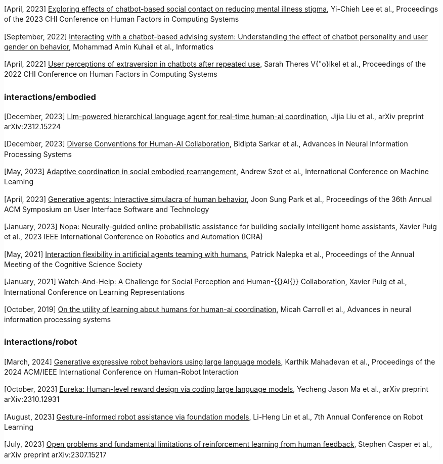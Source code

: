 [April, 2023] [Exploring effects of chatbot-based social contact on reducing mental illness stigma](https://dl.acm.org/doi/pdf/10.1145/3544548.3581384), Yi-Chieh Lee et al., Proceedings of the 2023 CHI Conference on Human Factors in Computing Systems

[September, 2022] [Interacting with a chatbot-based advising system: Understanding the effect of chatbot personality and user gender on behavior](https://www.mdpi.com/2227-9709/9/4/81), Mohammad Amin Kuhail et al., Informatics

[April, 2022] [User perceptions of extraversion in chatbots after repeated use](https://dl.acm.org/doi/pdf/10.1145/3491102.3502058), Sarah Theres V{\"o}lkel et al., Proceedings of the 2022 CHI Conference on Human Factors in Computing Systems

### interactions/embodied

[December, 2023] [Llm-powered hierarchical language agent for real-time human-ai coordination](https://arxiv.org/abs/2312.15224), Jijia Liu et al., arXiv preprint arXiv:2312.15224

[December, 2023] [Diverse Conventions for Human-AI Collaboration](https://proceedings.neurips.cc/paper_files/paper/2023/file/4818263715b25dc137d393af8af6d2fc-Paper-Conference.pdf), Bidipta Sarkar et al., Advances in Neural Information Processing Systems

[May, 2023] [Adaptive coordination in social embodied rearrangement](https://proceedings.mlr.press/v202/szot23a/szot23a.pdf), Andrew Szot et al., International Conference on Machine Learning

[April, 2023] [Generative agents: Interactive simulacra of human behavior](https://dl.acm.org/doi/abs/10.1145/3586183.3606763), Joon Sung Park et al., Proceedings of the 36th Annual ACM Symposium on User Interface Software and Technology

[January, 2023] [Nopa: Neurally-guided online probabilistic assistance for building socially intelligent home assistants](https://ieeexplore.ieee.org/document/10161352), Xavier Puig et al., 2023 IEEE International Conference on Robotics and Automation (ICRA)

[May, 2021] [Interaction flexibility in artificial agents teaming with humans](https://escholarship.org/uc/item/9ks6n70q), Patrick Nalepka et al., Proceedings of the Annual Meeting of the Cognitive Science Society

[January, 2021] [Watch-And-Help: A Challenge for Social Perception and Human-{\{}AI{\}} Collaboration](https://openreview.net/forum?id=w_7JMpGZRh0), Xavier Puig et al., International Conference on Learning Representations

[October, 2019] [On the utility of learning about humans for human-ai coordination](https://proceedings.neurips.cc/paper_files/paper/2019/file/f5b1b89d98b7286673128a5fb112cb9a-Paper.pdf), Micah Carroll et al., Advances in neural information processing systems

### interactions/robot

[March, 2024] [Generative expressive robot behaviors using large language models](https://arxiv.org/abs/2401.14673), Karthik Mahadevan et al., Proceedings of the 2024 ACM/IEEE International Conference on Human-Robot Interaction

[October, 2023] [Eureka: Human-level reward design via coding large language models](https://arxiv.org/abs/2310.12931), Yecheng Jason Ma et al., arXiv preprint arXiv:2310.12931

[August, 2023] [Gesture-informed robot assistance via foundation models](https://arxiv.org/abs/2309.02721), Li-Heng Lin et al., 7th Annual Conference on Robot Learning

[July, 2023] [Open problems and fundamental limitations of reinforcement learning from human feedback](https://arxiv.org/abs/2307.15217), Stephen Casper et al., arXiv preprint arXiv:2307.15217
